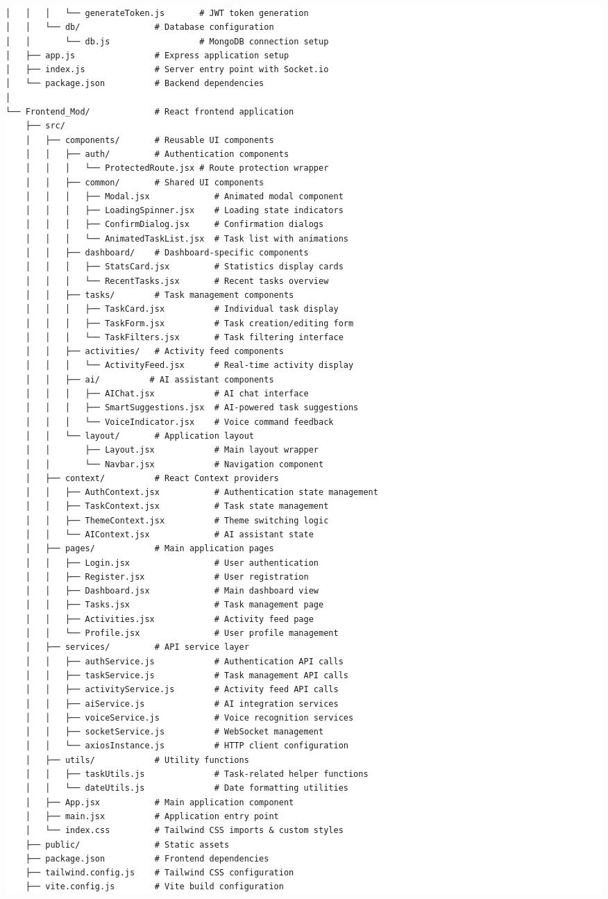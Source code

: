 ```
│   │   │   └── generateToken.js       # JWT token generation
│   │   └── db/               # Database configuration
│   │       └── db.js                  # MongoDB connection setup
│   ├── app.js                # Express application setup
│   ├── index.js              # Server entry point with Socket.io
│   └── package.json          # Backend dependencies
│
└── Frontend_Mod/             # React frontend application
    ├── src/
    │   ├── components/       # Reusable UI components
    │   │   ├── auth/         # Authentication components
    │   │   │   └── ProtectedRoute.jsx # Route protection wrapper
    │   │   ├── common/       # Shared UI components
    │   │   │   ├── Modal.jsx             # Animated modal component
    │   │   │   ├── LoadingSpinner.jsx    # Loading state indicators
    │   │   │   ├── ConfirmDialog.jsx     # Confirmation dialogs
    │   │   │   └── AnimatedTaskList.jsx  # Task list with animations
    │   │   ├── dashboard/    # Dashboard-specific components
    │   │   │   ├── StatsCard.jsx         # Statistics display cards
    │   │   │   └── RecentTasks.jsx       # Recent tasks overview
    │   │   ├── tasks/        # Task management components
    │   │   │   ├── TaskCard.jsx          # Individual task display
    │   │   │   ├── TaskForm.jsx          # Task creation/editing form
    │   │   │   └── TaskFilters.jsx       # Task filtering interface
    │   │   ├── activities/   # Activity feed components
    │   │   │   └── ActivityFeed.jsx      # Real-time activity display
    │   │   ├── ai/          # AI assistant components
    │   │   │   ├── AIChat.jsx            # AI chat interface
    │   │   │   ├── SmartSuggestions.jsx  # AI-powered task suggestions
    │   │   │   └── VoiceIndicator.jsx    # Voice command feedback
    │   │   └── layout/       # Application layout
    │   │       ├── Layout.jsx            # Main layout wrapper
    │   │       └── Navbar.jsx            # Navigation component
    │   ├── context/          # React Context providers
    │   │   ├── AuthContext.jsx           # Authentication state management
    │   │   ├── TaskContext.jsx           # Task state management
    │   │   ├── ThemeContext.jsx          # Theme switching logic
    │   │   └── AIContext.jsx             # AI assistant state
    │   ├── pages/            # Main application pages
    │   │   ├── Login.jsx                 # User authentication
    │   │   ├── Register.jsx              # User registration
    │   │   ├── Dashboard.jsx             # Main dashboard view
    │   │   ├── Tasks.jsx                 # Task management page
    │   │   ├── Activities.jsx            # Activity feed page
    │   │   └── Profile.jsx               # User profile management
    │   ├── services/         # API service layer
    │   │   ├── authService.js            # Authentication API calls
    │   │   ├── taskService.js            # Task management API calls
    │   │   ├── activityService.js        # Activity feed API calls
    │   │   ├── aiService.js              # AI integration services
    │   │   ├── voiceService.js           # Voice recognition services
    │   │   ├── socketService.js          # WebSocket management
    │   │   └── axiosInstance.js          # HTTP client configuration
    │   ├── utils/            # Utility functions
    │   │   ├── taskUtils.js              # Task-related helper functions
    │   │   └── dateUtils.js              # Date formatting utilities
    │   ├── App.jsx           # Main application component
    │   ├── main.jsx          # Application entry point
    │   └── index.css         # Tailwind CSS imports & custom styles
    ├── public/               # Static assets
    ├── package.json          # Frontend dependencies
    ├── tailwind.config.js    # Tailwind CSS configuration
    ├── vite.config.js        # Vite build configuration
```